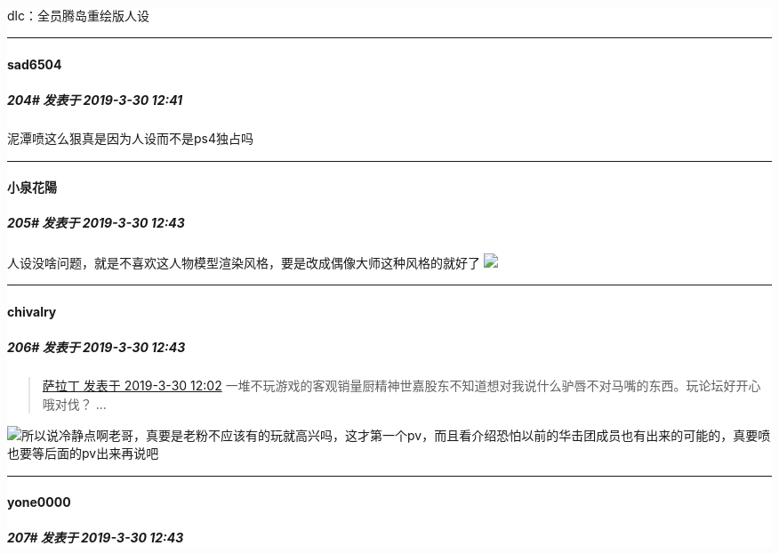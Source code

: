 
dlc：全员腾岛重绘版人设







*****

####  sad6504  
##### 204#       发表于 2019-3-30 12:41




泥潭喷这么狠真是因为人设而不是ps4独占吗







*****

####  小泉花陽  
##### 205#       发表于 2019-3-30 12:43




人设没啥问题，就是不喜欢这人物模型渲染风格，要是改成偶像大师这种风格的就好了
<img src="http://ww4.sinaimg.cn/large/bfae17b6gy1g1kpyogz0bj21c00u07cj.jpg" referrerpolicy="no-referrer">







*****

####  chivalry  
##### 206#       发表于 2019-3-30 12:43



<blockquote><a href="httphttps://bbs.saraba1st.com/2b/forum.php?mod=redirect&amp;goto=findpost&amp;pid=43096916&amp;ptid=1820599" target="_blank">萨拉丁 发表于 2019-3-30 12:02</a>
一堆不玩游戏的客观销量厨精神世嘉股东不知道想对我说什么驴唇不对马嘴的东西。玩论坛好开心哦对伐？ ...</blockquote>
<img src="https://static.saraba1st.com/image/smiley/face2017/001.png" referrerpolicy="no-referrer">所以说冷静点啊老哥，真要是老粉不应该有的玩就高兴吗，这才第一个pv，而且看介绍恐怕以前的华击团成员也有出来的可能的，真要喷也要等后面的pv出来再说吧







*****

####  yone0000  
##### 207#       发表于 2019-3-30 12:43


